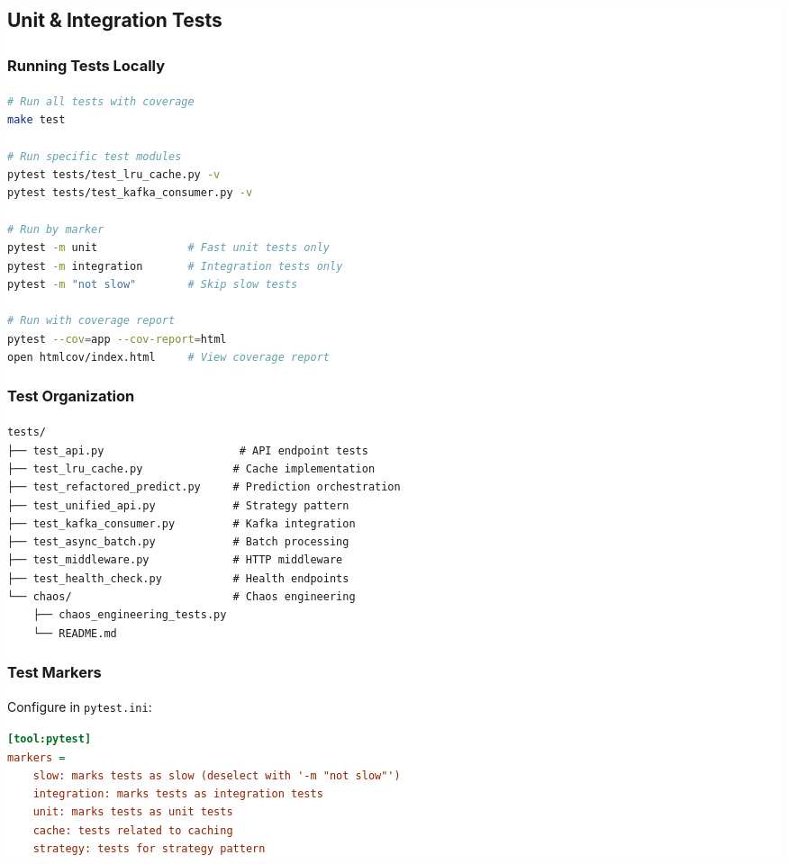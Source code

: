 
## Unit & Integration Tests

### Running Tests Locally

```bash
# Run all tests with coverage
make test

# Run specific test modules
pytest tests/test_lru_cache.py -v
pytest tests/test_kafka_consumer.py -v

# Run by marker
pytest -m unit              # Fast unit tests only
pytest -m integration       # Integration tests only
pytest -m "not slow"        # Skip slow tests

# Run with coverage report
pytest --cov=app --cov-report=html
open htmlcov/index.html     # View coverage report
```

### Test Organization

```
tests/
├── test_api.py                     # API endpoint tests
├── test_lru_cache.py              # Cache implementation
├── test_refactored_predict.py     # Prediction orchestration
├── test_unified_api.py            # Strategy pattern
├── test_kafka_consumer.py         # Kafka integration
├── test_async_batch.py            # Batch processing
├── test_middleware.py             # HTTP middleware
├── test_health_check.py           # Health endpoints
└── chaos/                         # Chaos engineering
    ├── chaos_engineering_tests.py
    └── README.md
```

### Test Markers

Configure in `pytest.ini`:

```ini
[tool:pytest]
markers =
    slow: marks tests as slow (deselect with '-m "not slow"')
    integration: marks tests as integration tests
    unit: marks tests as unit tests
    cache: tests related to caching
    strategy: tests for strategy pattern
```
